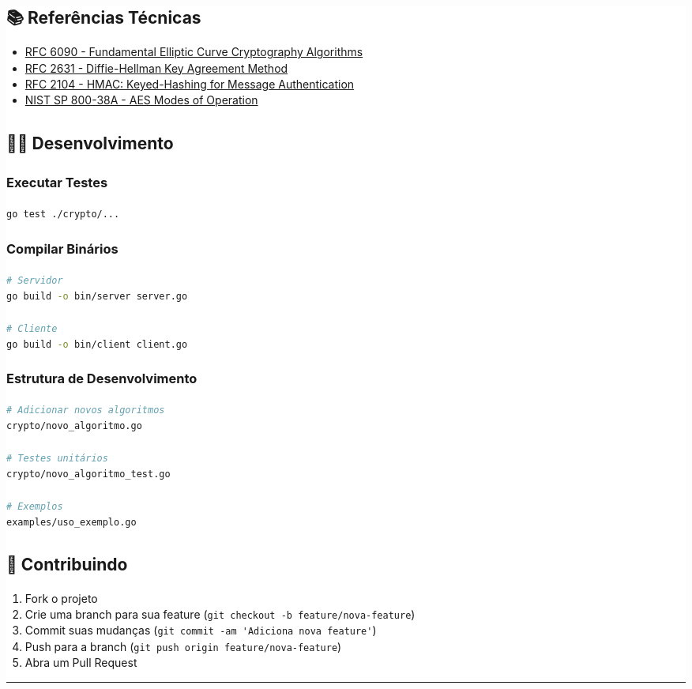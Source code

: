 ## 📚 Referências Técnicas

- [RFC 6090 - Fundamental Elliptic Curve Cryptography Algorithms](https://tools.ietf.org/html/rfc6090)
- [RFC 2631 - Diffie-Hellman Key Agreement Method](https://tools.ietf.org/html/rfc2631)
- [RFC 2104 - HMAC: Keyed-Hashing for Message Authentication](https://tools.ietf.org/html/rfc2104)
- [NIST SP 800-38A - AES Modes of Operation](https://csrc.nist.gov/publications/detail/sp/800-38a/final)

## 👨‍💻 Desenvolvimento

### Executar Testes

```bash
go test ./crypto/...
```

### Compilar Binários

```bash
# Servidor
go build -o bin/server server.go

# Cliente  
go build -o bin/client client.go
```

### Estrutura de Desenvolvimento

```bash
# Adicionar novos algoritmos
crypto/novo_algoritmo.go

# Testes unitários
crypto/novo_algoritmo_test.go

# Exemplos
examples/uso_exemplo.go
```

## 🤝 Contribuindo

1. Fork o projeto
2. Crie uma branch para sua feature (`git checkout -b feature/nova-feature`)
3. Commit suas mudanças (`git commit -am 'Adiciona nova feature'`)
4. Push para a branch (`git push origin feature/nova-feature`)
5. Abra um Pull Request

---
